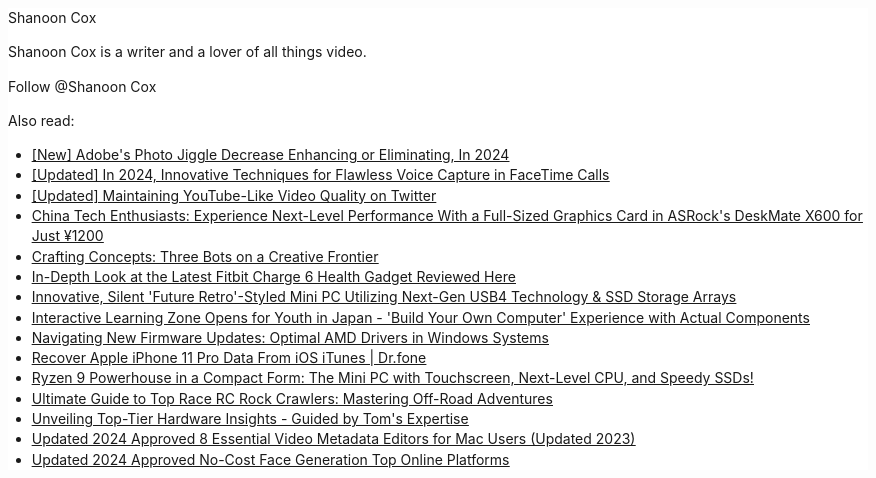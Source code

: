 
Shanoon Cox

Shanoon Cox is a writer and a lover of all things video.

Follow @Shanoon Cox

<ins class="adsbygoogle"
      style="display:block"
      data-ad-client="ca-pub-7571918770474297"
      data-ad-slot="8358498916"
      data-ad-format="auto"
      data-full-width-responsive="true"></ins>

<span class="atpl-alsoreadstyle">Also read:</span>
<div><ul>
<li><a href="https://article-files.techidaily.com/new-adobes-photo-jiggle-decrease-enhancing-or-eliminating-in-2024/"><u>[New] Adobe's Photo Jiggle Decrease Enhancing or Eliminating, In 2024</u></a></li>
<li><a href="https://video-screen-grab.techidaily.com/updated-in-2024-innovative-techniques-for-flawless-voice-capture-in-facetime-calls/"><u>[Updated] In 2024, Innovative Techniques for Flawless Voice Capture in FaceTime Calls</u></a></li>
<li><a href="https://twitter-clips.techidaily.com/updated-maintaining-youtube-like-video-quality-on-twitter/"><u>[Updated] Maintaining YouTube-Like Video Quality on Twitter</u></a></li>
<li><a href="https://tiktok-clips.techidaily.com/china-tech-enthusiasts-experience-next-level-performance-with-a-full-sized-graphics-card-in-asrocks-deskmate-x600-for-just-1200/"><u>China Tech Enthusiasts: Experience Next-Level Performance With a Full-Sized Graphics Card in ASRock's DeskMate X600 for Just ¥1200</u></a></li>
<li><a href="https://tech-revival.techidaily.com/crafting-concepts-three-bots-on-a-creative-frontier/"><u>Crafting Concepts: Three Bots on a Creative Frontier</u></a></li>
<li><a href="https://tiktok-clips.techidaily.com/in-depth-look-at-the-latest-fitbit-charge-6-health-gadget-reviewed-here/"><u>In-Depth Look at the Latest Fitbit Charge 6 Health Gadget Reviewed Here</u></a></li>
<li><a href="https://tiktok-clips.techidaily.com/innovative-silent-future-retro-styled-mini-pc-utilizing-next-gen-usb4-technology-and-ssd-storage-arrays/"><u>Innovative, Silent 'Future Retro'-Styled Mini PC Utilizing Next-Gen USB4 Technology & SSD Storage Arrays</u></a></li>
<li><a href="https://tiktok-clips.techidaily.com/interactive-learning-zone-opens-for-youth-in-japan-build-your-own-computer-experience-with-actual-components/"><u>Interactive Learning Zone Opens for Youth in Japan - 'Build Your Own Computer' Experience with Actual Components</u></a></li>
<li><a href="https://driver-install.techidaily.com/navigating-new-firmware-updates-optimal-amd-drivers-in-windows-systems/"><u>Navigating New Firmware Updates: Optimal AMD Drivers in Windows Systems</u></a></li>
<li><a href="https://techidaily.com/recover-apple-iphone-11-pro-data-from-ios-itunes-drfone-by-drfone-ios-data-recovery-ios-data-recovery/"><u>Recover Apple iPhone 11 Pro Data From iOS iTunes | Dr.fone</u></a></li>
<li><a href="https://tiktok-clips.techidaily.com/1723262413229-ryzen-9-powerhouse-in-a-compact-form-the-mini-pc-with-touchscreen-next-level-cpu-and-speedy-ssds/"><u>Ryzen 9 Powerhouse in a Compact Form: The Mini PC with Touchscreen, Next-Level CPU, and Speedy SSDs!</u></a></li>
<li><a href="https://tiktok-clips.techidaily.com/ultimate-guide-to-top-race-rc-rock-crawlers-mastering-off-road-adventures/"><u>Ultimate Guide to Top Race RC Rock Crawlers: Mastering Off-Road Adventures</u></a></li>
<li><a href="https://tiktok-clips.techidaily.com/unveiling-top-tier-hardware-insights-guided-by-toms-expertise/"><u>Unveiling Top-Tier Hardware Insights - Guided by Tom's Expertise</u></a></li>
<li><a href="https://ai-video-apps.techidaily.com/updated-2024-approved-8-essential-video-metadata-editors-for-mac-users-updated-2023/"><u>Updated 2024 Approved 8 Essential Video Metadata Editors for Mac Users (Updated 2023)</u></a></li>
<li><a href="https://smart-video-editing.techidaily.com/updated-2024-approved-no-cost-face-generation-top-online-platforms/"><u>Updated 2024 Approved No-Cost Face Generation Top Online Platforms</u></a></li>
</ul></div>

